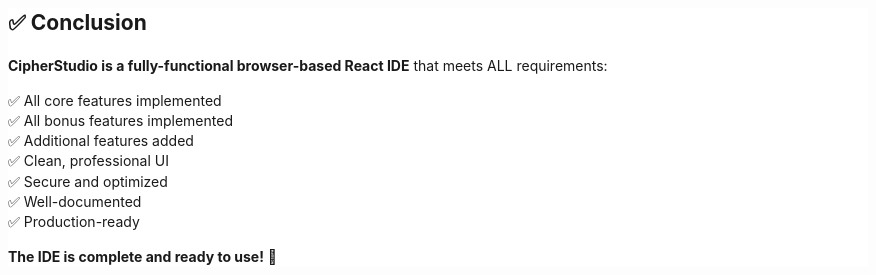 ## ✅ **Conclusion**

**CipherStudio is a fully-functional browser-based React IDE** that meets ALL requirements:

✅ All core features implemented  
✅ All bonus features implemented  
✅ Additional features added  
✅ Clean, professional UI  
✅ Secure and optimized  
✅ Well-documented  
✅ Production-ready  

**The IDE is complete and ready to use!** 🎉
